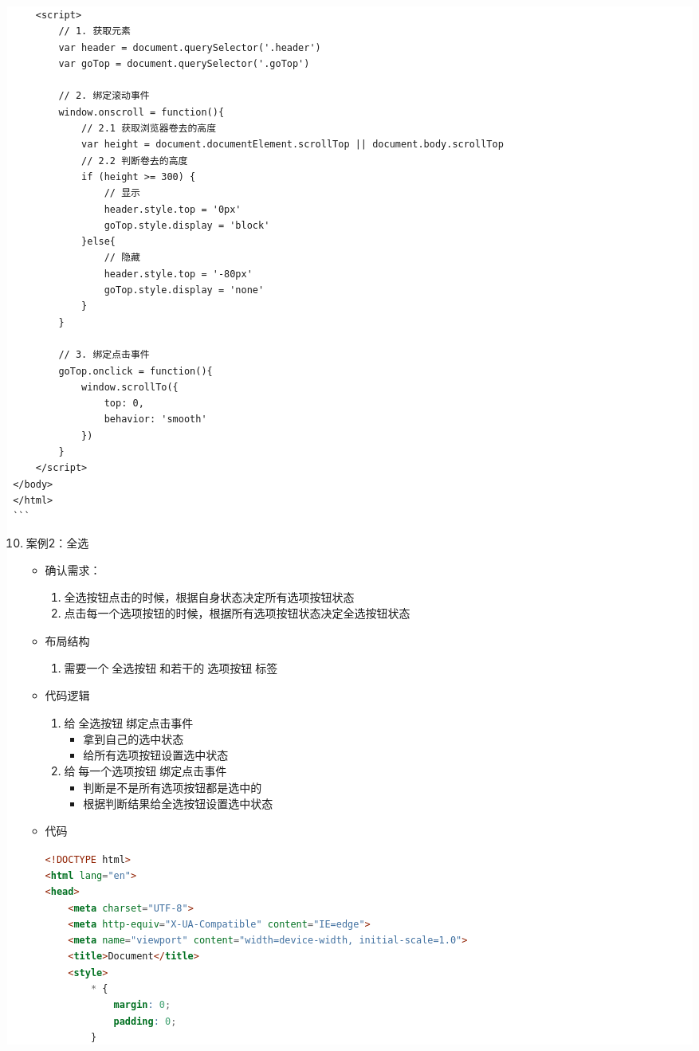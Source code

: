         <script>
             // 1. 获取元素
             var header = document.querySelector('.header')
             var goTop = document.querySelector('.goTop')
     
             // 2. 绑定滚动事件
             window.onscroll = function(){
                 // 2.1 获取浏览器卷去的高度
                 var height = document.documentElement.scrollTop || document.body.scrollTop
                 // 2.2 判断卷去的高度
                 if (height >= 300) {
                     // 显示
                     header.style.top = '0px'
                     goTop.style.display = 'block'
                 }else{
                     // 隐藏
                     header.style.top = '-80px'
                     goTop.style.display = 'none'
                 }
             }
     
             // 3. 绑定点击事件
             goTop.onclick = function(){
                 window.scrollTo({
                     top: 0,
                     behavior: 'smooth'
                 })
             }
         </script>
     </body>
     </html>
     ```

10. 案例2：全选

    - 确认需求：

      1. 全选按钮点击的时候，根据自身状态决定所有选项按钮状态
      2. 点击每一个选项按钮的时候，根据所有选项按钮状态决定全选按钮状态

    - 布局结构

      1. 需要一个 全选按钮 和若干的 选项按钮 标签

    - 代码逻辑

      1. 给 全选按钮 绑定点击事件
         - 拿到自己的选中状态
         - 给所有选项按钮设置选中状态
      2. 给 每一个选项按钮 绑定点击事件
         - 判断是不是所有选项按钮都是选中的
         - 根据判断结果给全选按钮设置选中状态

    - 代码

      ```html
      <!DOCTYPE html>
      <html lang="en">
      <head>
          <meta charset="UTF-8">
          <meta http-equiv="X-UA-Compatible" content="IE=edge">
          <meta name="viewport" content="width=device-width, initial-scale=1.0">
          <title>Document</title>
          <style>
              * {
                  margin: 0;
                  padding: 0;
              }